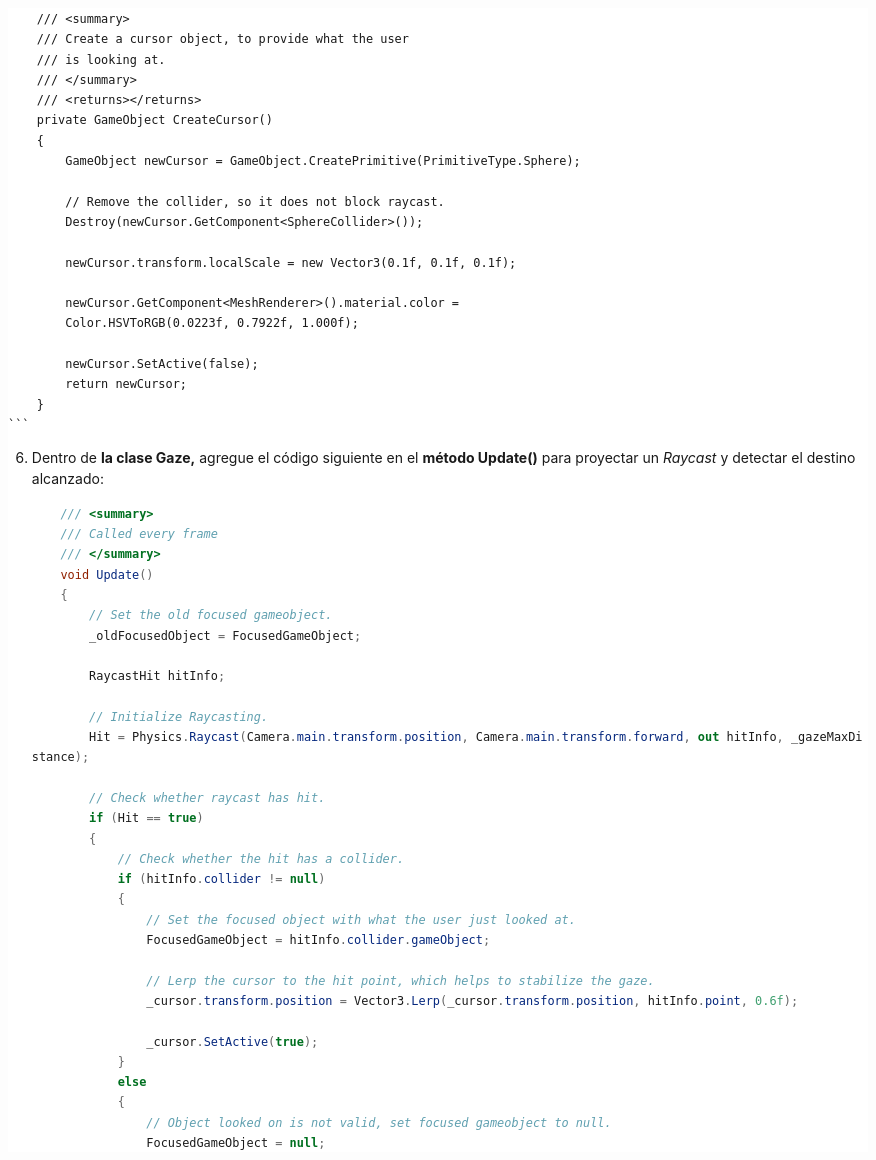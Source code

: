         /// <summary>
        /// Create a cursor object, to provide what the user
        /// is looking at.
        /// </summary>
        /// <returns></returns>
        private GameObject CreateCursor()    
        {
            GameObject newCursor = GameObject.CreatePrimitive(PrimitiveType.Sphere);

            // Remove the collider, so it does not block raycast.
            Destroy(newCursor.GetComponent<SphereCollider>());

            newCursor.transform.localScale = new Vector3(0.1f, 0.1f, 0.1f);

            newCursor.GetComponent<MeshRenderer>().material.color = 
            Color.HSVToRGB(0.0223f, 0.7922f, 1.000f);

            newCursor.SetActive(false);
            return newCursor;
        }
    ```

6.  Dentro de **la clase Gaze,** agregue el código siguiente en el **método Update()** para proyectar un *Raycast* y detectar el destino alcanzado:

    ```csharp
        /// <summary>
        /// Called every frame
        /// </summary>
        void Update()
        {
            // Set the old focused gameobject.
            _oldFocusedObject = FocusedGameObject;

            RaycastHit hitInfo;

            // Initialize Raycasting.
            Hit = Physics.Raycast(Camera.main.transform.position, Camera.main.transform.forward, out hitInfo, _gazeMaxDistance);

            // Check whether raycast has hit.
            if (Hit == true)
            {
                // Check whether the hit has a collider.
                if (hitInfo.collider != null)
                {
                    // Set the focused object with what the user just looked at.
                    FocusedGameObject = hitInfo.collider.gameObject;

                    // Lerp the cursor to the hit point, which helps to stabilize the gaze.
                    _cursor.transform.position = Vector3.Lerp(_cursor.transform.position, hitInfo.point, 0.6f);

                    _cursor.SetActive(true);
                }
                else
                {
                    // Object looked on is not valid, set focused gameobject to null.
                    FocusedGameObject = null;
